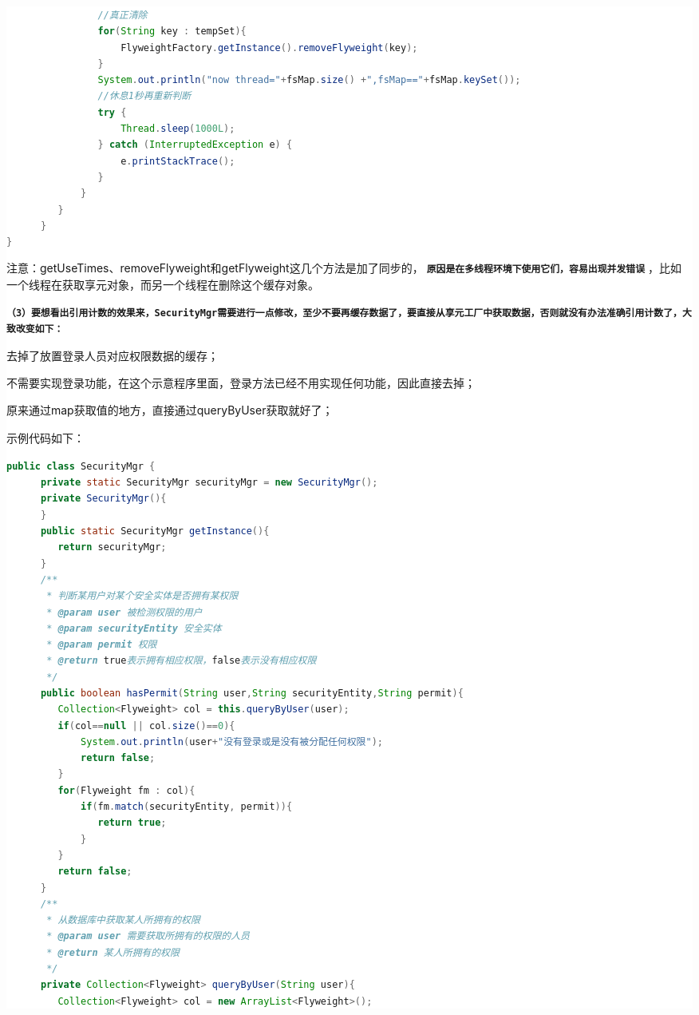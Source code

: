 ```java
                //真正清除
                for(String key : tempSet){
                    FlyweightFactory.getInstance().removeFlyweight(key);
                }
                System.out.println("now thread="+fsMap.size() +",fsMap=="+fsMap.keySet());
                //休息1秒再重新判断
                try {
                    Thread.sleep(1000L);
                } catch (InterruptedException e) {
                    e.printStackTrace();
                }
             }
         }
      }
}

```

注意：getUseTimes、removeFlyweight和getFlyweight这几个方法是加了同步的， **`原因是在多线程环境下使用它们，容易出现并发错误`** ，比如一个线程在获取享元对象，而另一个线程在删除这个缓存对象。

 **`（3）要想看出引用计数的效果来，SecurityMgr需要进行一点修改，至少不要再缓存数据了，要直接从享元工厂中获取数据，否则就没有办法准确引用计数了，大致改变如下：`** 

去掉了放置登录人员对应权限数据的缓存；

不需要实现登录功能，在这个示意程序里面，登录方法已经不用实现任何功能，因此直接去掉；

原来通过map获取值的地方，直接通过queryByUser获取就好了；

示例代码如下：

```java
public class SecurityMgr {
      private static SecurityMgr securityMgr = new SecurityMgr();
      private SecurityMgr(){     
      }
      public static SecurityMgr getInstance(){
         return securityMgr;
      }
      /**
       * 判断某用户对某个安全实体是否拥有某权限
       * @param user 被检测权限的用户
       * @param securityEntity 安全实体
       * @param permit 权限
       * @return true表示拥有相应权限，false表示没有相应权限
       */
      public boolean hasPermit(String user,String securityEntity,String permit){
         Collection<Flyweight> col = this.queryByUser(user);
         if(col==null || col.size()==0){
             System.out.println(user+"没有登录或是没有被分配任何权限");
             return false;
         }
         for(Flyweight fm : col){
             if(fm.match(securityEntity, permit)){
                return true;
             }
         }
         return false;
      }
      /**
       * 从数据库中获取某人所拥有的权限
       * @param user 需要获取所拥有的权限的人员
       * @return 某人所拥有的权限
       */
      private Collection<Flyweight> queryByUser(String user){
         Collection<Flyweight> col = new ArrayList<Flyweight>();
```